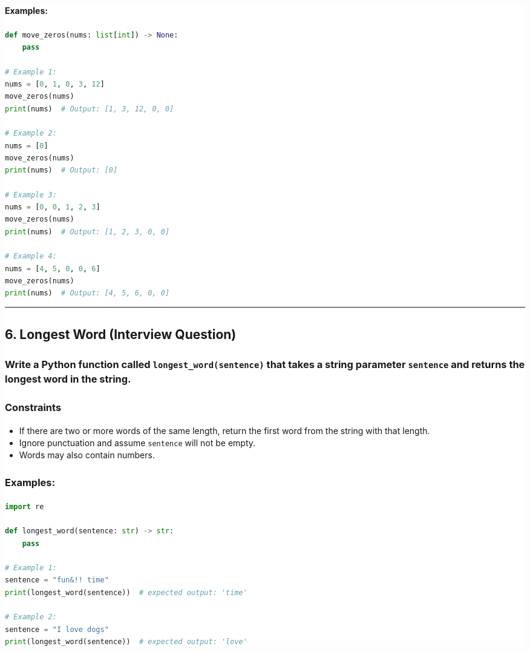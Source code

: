 #### Examples:

```python
def move_zeros(nums: list[int]) -> None:
    pass

# Example 1:
nums = [0, 1, 0, 3, 12]
move_zeros(nums)
print(nums)  # Output: [1, 3, 12, 0, 0]

# Example 2:
nums = [0]
move_zeros(nums)
print(nums)  # Output: [0]

# Example 3:
nums = [0, 0, 1, 2, 3]
move_zeros(nums)
print(nums)  # Output: [1, 2, 3, 0, 0]

# Example 4:
nums = [4, 5, 0, 0, 6]
move_zeros(nums)
print(nums)  # Output: [4, 5, 6, 0, 0]

```

-----------------------------------------------------------------------------------------



## 6. Longest Word (**Interview Question**)

### Write a Python function called `longest_word(sentence)` that takes a string parameter `sentence` and returns the longest word in the string. 


### Constraints
- If there are two or more words of the same length, return the first word from the string with that length.
- Ignore punctuation and assume `sentence` will not be empty. 
- Words may also contain numbers.

### Examples:

```python
import re

def longest_word(sentence: str) -> str:
    pass

# Example 1:
sentence = "fun&!! time"
print(longest_word(sentence))  # expected output: 'time'

# Example 2:
sentence = "I love dogs"
print(longest_word(sentence))  # expected output: 'love'
```
